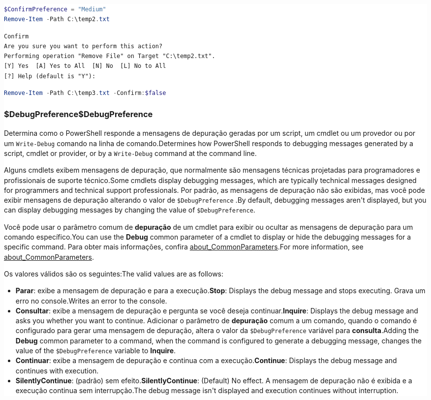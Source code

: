 ```powershell
$ConfirmPreference = "Medium"
Remove-Item -Path C:\temp2.txt
```

```Output
Confirm
Are you sure you want to perform this action?
Performing operation "Remove File" on Target "C:\temp2.txt".
[Y] Yes  [A] Yes to All  [N] No  [L] No to All
[?] Help (default is "Y"):
```

```powershell
Remove-Item -Path C:\temp3.txt -Confirm:$false
```

### <a name="debugpreference"></a><span data-ttu-id="ac9ea-189">\$DebugPreference</span><span class="sxs-lookup"><span data-stu-id="ac9ea-189">\$DebugPreference</span></span>

<span data-ttu-id="ac9ea-190">Determina como o PowerShell responde a mensagens de depuração geradas por um script, um cmdlet ou um provedor ou por um `Write-Debug` comando na linha de comando.</span><span class="sxs-lookup"><span data-stu-id="ac9ea-190">Determines how PowerShell responds to debugging messages generated by a script, cmdlet or provider, or by a `Write-Debug` command at the command line.</span></span>

<span data-ttu-id="ac9ea-191">Alguns cmdlets exibem mensagens de depuração, que normalmente são mensagens técnicas projetadas para programadores e profissionais de suporte técnico.</span><span class="sxs-lookup"><span data-stu-id="ac9ea-191">Some cmdlets display debugging messages, which are typically technical messages designed for programmers and technical support professionals.</span></span> <span data-ttu-id="ac9ea-192">Por padrão, as mensagens de depuração não são exibidas, mas você pode exibir mensagens de depuração alterando o valor de `$DebugPreference` .</span><span class="sxs-lookup"><span data-stu-id="ac9ea-192">By default, debugging messages aren't displayed, but you can display debugging messages by changing the value of `$DebugPreference`.</span></span>

<span data-ttu-id="ac9ea-193">Você pode usar o parâmetro comum de **depuração** de um cmdlet para exibir ou ocultar as mensagens de depuração para um comando específico.</span><span class="sxs-lookup"><span data-stu-id="ac9ea-193">You can use the **Debug** common parameter of a cmdlet to display or hide the debugging messages for a specific command.</span></span> <span data-ttu-id="ac9ea-194">Para obter mais informações, confira [about_CommonParameters](about_CommonParameters.md).</span><span class="sxs-lookup"><span data-stu-id="ac9ea-194">For more information, see [about_CommonParameters](about_CommonParameters.md).</span></span>

<span data-ttu-id="ac9ea-195">Os valores válidos são os seguintes:</span><span class="sxs-lookup"><span data-stu-id="ac9ea-195">The valid values are as follows:</span></span>

- <span data-ttu-id="ac9ea-196">**Parar**: exibe a mensagem de depuração e para a execução.</span><span class="sxs-lookup"><span data-stu-id="ac9ea-196">**Stop**: Displays the debug message and stops executing.</span></span> <span data-ttu-id="ac9ea-197">Grava um erro no console.</span><span class="sxs-lookup"><span data-stu-id="ac9ea-197">Writes an error to the console.</span></span>
- <span data-ttu-id="ac9ea-198">**Consultar**: exibe a mensagem de depuração e pergunta se você deseja continuar.</span><span class="sxs-lookup"><span data-stu-id="ac9ea-198">**Inquire**: Displays the debug message and asks you whether you want to continue.</span></span> <span data-ttu-id="ac9ea-199">Adicionar o parâmetro de **depuração** comum a um comando, quando o comando é configurado para gerar uma mensagem de depuração, altera o valor da `$DebugPreference` variável para **consulta**.</span><span class="sxs-lookup"><span data-stu-id="ac9ea-199">Adding the **Debug** common parameter to a command, when the command is configured to generate a debugging message, changes the value of the `$DebugPreference` variable to **Inquire**.</span></span>
- <span data-ttu-id="ac9ea-200">**Continuar**: exibe a mensagem de depuração e continua com a execução.</span><span class="sxs-lookup"><span data-stu-id="ac9ea-200">**Continue**: Displays the debug message and continues with execution.</span></span>
- <span data-ttu-id="ac9ea-201">**SilentlyContinue**: (padrão) sem efeito.</span><span class="sxs-lookup"><span data-stu-id="ac9ea-201">**SilentlyContinue**: (Default) No effect.</span></span> <span data-ttu-id="ac9ea-202">A mensagem de depuração não é exibida e a execução continua sem interrupção.</span><span class="sxs-lookup"><span data-stu-id="ac9ea-202">The debug message isn't displayed and execution continues without interruption.</span></span>
